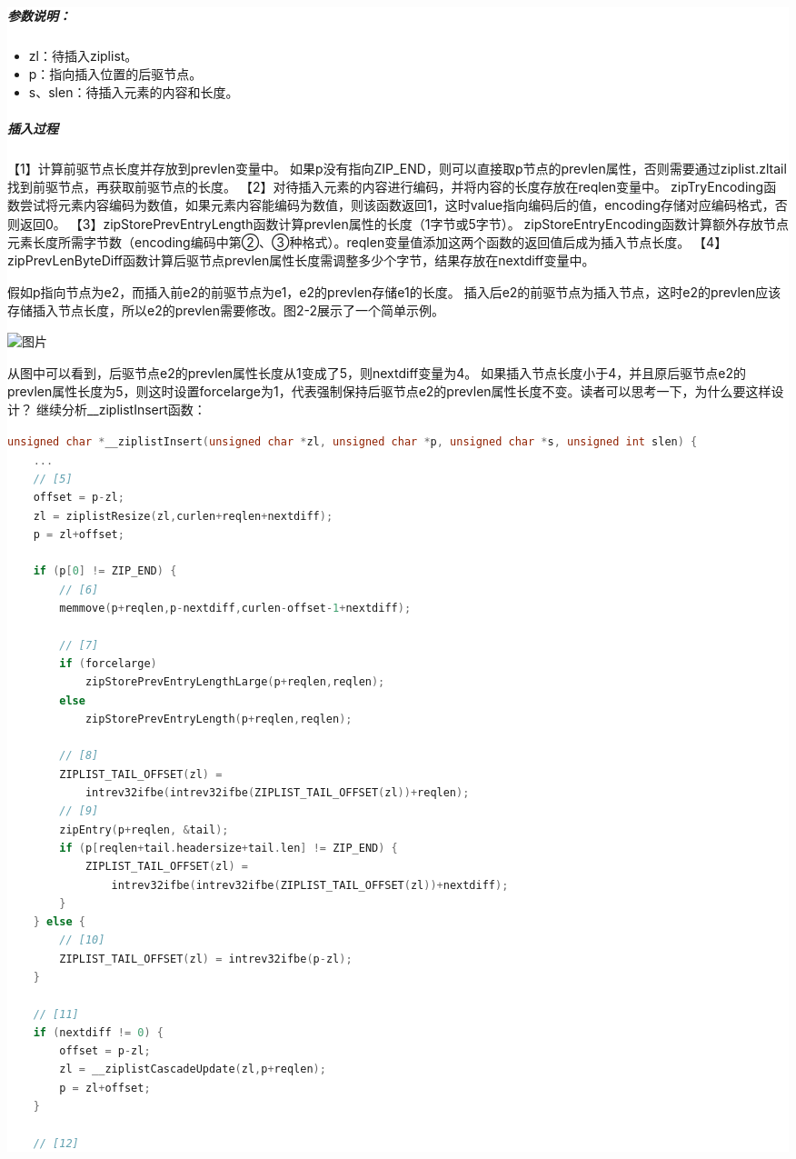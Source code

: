 ##### 参数说明：

- zl：待插入ziplist。
- p：指向插入位置的后驱节点。
- s、slen：待插入元素的内容和长度。 

##### 插入过程

【1】计算前驱节点长度并存放到prevlen变量中。 
如果p没有指向ZIP_END，则可以直接取p节点的prevlen属性，否则需要通过ziplist.zltail找到前驱节点，再获取前驱节点的长度。 
【2】对待插入元素的内容进行编码，并将内容的长度存放在reqlen变量中。 
zipTryEncoding函数尝试将元素内容编码为数值，如果元素内容能编码为数值，则该函数返回1，这时value指向编码后的值，encoding存储对应编码格式，否则返回0。 
【3】zipStorePrevEntryLength函数计算prevlen属性的长度（1字节或5字节）。 
zipStoreEntryEncoding函数计算额外存放节点元素长度所需字节数（encoding编码中第②、③种格式）。reqlen变量值添加这两个函数的返回值后成为插入节点长度。 
【4】zipPrevLenByteDiff函数计算后驱节点prevlen属性长度需调整多少个字节，结果存放在nextdiff变量中。

假如p指向节点为e2，而插入前e2的前驱节点为e1，e2的prevlen存储e1的长度。 
插入后e2的前驱节点为插入节点，这时e2的prevlen应该存储插入节点长度，所以e2的prevlen需要修改。图2-2展示了一个简单示例。 

![图片](https://mmbiz.qpic.cn/mmbiz_png/Of81vjDNtAyVr3rExy0lT4iaCd5OwAM2CGD1rXOmWVb5icbDaQ760cNFu2K1cwTQDgeia258WWibwY6nM4AiaoDspzQ/640?wx_fmt=png&wxfrom=5&wx_lazy=1&wx_co=1)

从图中可以看到，后驱节点e2的prevlen属性长度从1变成了5，则nextdiff变量为4。
如果插入节点长度小于4，并且原后驱节点e2的prevlen属性长度为5，则这时设置forcelarge为1，代表强制保持后驱节点e2的prevlen属性长度不变。读者可以思考一下，为什么要这样设计？
继续分析__ziplistInsert函数：

```c
unsigned char *__ziplistInsert(unsigned char *zl, unsigned char *p, unsigned char *s, unsigned int slen) {
    ...
    // [5]
    offset = p-zl;
    zl = ziplistResize(zl,curlen+reqlen+nextdiff);
    p = zl+offset;

    if (p[0] != ZIP_END) {
        // [6]
        memmove(p+reqlen,p-nextdiff,curlen-offset-1+nextdiff);

        // [7]
        if (forcelarge)
            zipStorePrevEntryLengthLarge(p+reqlen,reqlen);
        else
            zipStorePrevEntryLength(p+reqlen,reqlen);

        // [8]
        ZIPLIST_TAIL_OFFSET(zl) =
            intrev32ifbe(intrev32ifbe(ZIPLIST_TAIL_OFFSET(zl))+reqlen);
        // [9]
        zipEntry(p+reqlen, &tail);
        if (p[reqlen+tail.headersize+tail.len] != ZIP_END) {
            ZIPLIST_TAIL_OFFSET(zl) =
                intrev32ifbe(intrev32ifbe(ZIPLIST_TAIL_OFFSET(zl))+nextdiff);
        }
    } else {
        // [10]
        ZIPLIST_TAIL_OFFSET(zl) = intrev32ifbe(p-zl);
    }

    // [11]
    if (nextdiff != 0) {
        offset = p-zl;
        zl = __ziplistCascadeUpdate(zl,p+reqlen);
        p = zl+offset;
    }

    // [12]
```